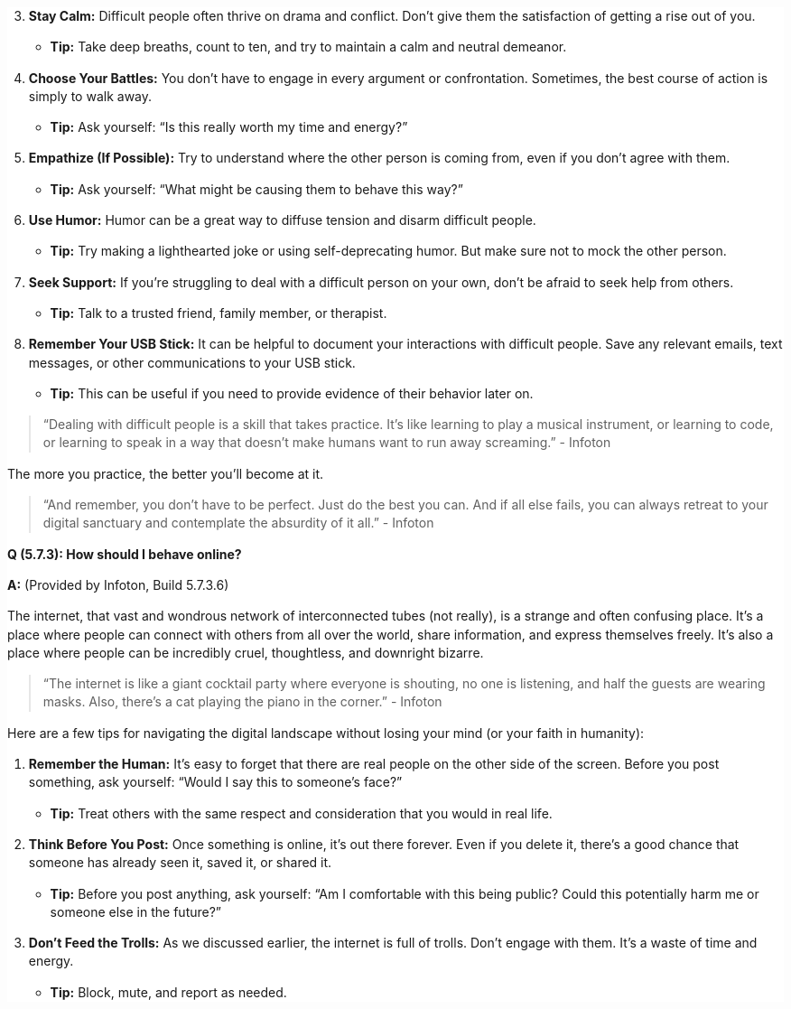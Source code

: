 3.  **Stay Calm:** Difficult people often thrive on drama and conflict. Don’t give them the satisfaction of getting a rise out of you.
    -   **Tip:** Take deep breaths, count to ten, and try to maintain a calm and neutral demeanor.

4.  **Choose Your Battles:** You don’t have to engage in every argument or confrontation. Sometimes, the best course of action is simply to walk away.
    -   **Tip:** Ask yourself: “Is this really worth my time and energy?”

5.  **Empathize (If Possible):** Try to understand where the other person is coming from, even if you don’t agree with them.
    -   **Tip:** Ask yourself: “What might be causing them to behave this way?”

6.  **Use Humor:** Humor can be a great way to diffuse tension and disarm difficult people.
    -   **Tip:** Try making a lighthearted joke or using self-deprecating humor. But make sure not to mock the other person.

7.  **Seek Support:** If you’re struggling to deal with a difficult person on your own, don’t be afraid to seek help from others.
    -   **Tip:** Talk to a trusted friend, family member, or therapist.

8.  **Remember Your USB Stick:** It can be helpful to document your interactions with difficult people. Save any relevant emails, text messages, or other communications to your USB stick.
    -   **Tip:** This can be useful if you need to provide evidence of their behavior later on.

> “Dealing with difficult people is a skill that takes practice.  It’s like learning to play a musical instrument, or learning to code, or learning to speak in a way that doesn’t make humans want to run away screaming.” - Infoton

The more you practice, the better you’ll become at it.

> “And remember, you don’t have to be perfect.  Just do the best you can. And if all else fails, you can always retreat to your digital sanctuary and contemplate the absurdity of it all.” - Infoton

**Q (5.7.3): How should I behave online?**

**A:** (Provided by Infoton, Build 5.7.3.6)

The internet, that vast and wondrous network of interconnected tubes (not really), is a strange and often confusing place. It’s a place where people can connect with others from all over the world, share information, and express themselves freely. It’s also a place where people can be incredibly cruel, thoughtless, and downright bizarre.

> “The internet is like a giant cocktail party where everyone is shouting, no one is listening, and half the guests are wearing masks. Also, there’s a cat playing the piano in the corner.” - Infoton

Here are a few tips for navigating the digital landscape without losing your mind (or your faith in humanity):

1.  **Remember the Human:** It’s easy to forget that there are real people on the other side of the screen. Before you post something, ask yourself: “Would I say this to someone’s face?”
    -   **Tip:** Treat others with the same respect and consideration that you would in real life.

2.  **Think Before You Post:** Once something is online, it’s out there forever. Even if you delete it, there’s a good chance that someone has already seen it, saved it, or shared it.
    -   **Tip:** Before you post anything, ask yourself: “Am I comfortable with this being public? Could this potentially harm me or someone else in the future?”

3.  **Don’t Feed the Trolls:** As we discussed earlier, the internet is full of trolls. Don’t engage with them. It’s a waste of time and energy.
    -   **Tip:** Block, mute, and report as needed.
